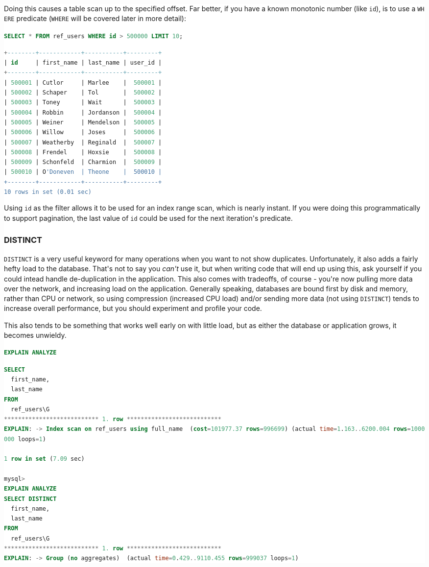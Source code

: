 Doing this causes a table scan up to the specified offset. Far better, if you have a known monotonic number (like `id`), is to use a `WHERE` predicate (`WHERE` will be covered later in more detail):

```sql
SELECT * FROM ref_users WHERE id > 500000 LIMIT 10;
```

```sql
+--------+------------+-----------+---------+
| id     | first_name | last_name | user_id |
+--------+------------+-----------+---------+
| 500001 | Cutlor     | Marlee    |  500001 |
| 500002 | Schaper    | Tol       |  500002 |
| 500003 | Toney      | Wait      |  500003 |
| 500004 | Robbin     | Jordanson |  500004 |
| 500005 | Weiner     | Mendelson |  500005 |
| 500006 | Willow     | Joses     |  500006 |
| 500007 | Weatherby  | Reginald  |  500007 |
| 500008 | Frendel    | Hoxsie    |  500008 |
| 500009 | Schonfeld  | Charmion  |  500009 |
| 500010 | O'Doneven  | Theone    |  500010 |
+--------+------------+-----------+---------+
10 rows in set (0.01 sec)
```

Using `id` as the filter allows it to be used for an index range scan, which is nearly instant. If you were doing this programmatically to support pagination, the last value of `id` could be used for the next iteration's predicate.

### DISTINCT

`DISTINCT` is a very useful keyword for many operations when you want to not show duplicates. Unfortunately, it also adds a fairly hefty load to the database. That's not to say you _can't_ use it, but when writing code that will end up using this, ask yourself if you could intead handle de-duplication in the application. This also comes with tradeoffs, of course - you're now pulling more data over the network, and increasing load on the application. Generally speaking, databases are bound first by disk and memory, rather than CPU or network, so using compression (increased CPU load) and/or sending more data (not using `DISTINCT`) tends to increase overall performance, but you should experiment and profile your code.

This also tends to be something that works well early on with little load, but as either the database or application grows, it becomes unwieldy.

```sql
EXPLAIN ANALYZE
```

```sql
SELECT
  first_name,
  last_name
FROM
  ref_users\G
*************************** 1. row ***************************
EXPLAIN: -> Index scan on ref_users using full_name  (cost=101977.37 rows=996699) (actual time=1.163..6200.004 rows=1000000 loops=1)

1 row in set (7.09 sec)

mysql>
EXPLAIN ANALYZE
SELECT DISTINCT
  first_name,
  last_name
FROM
  ref_users\G
*************************** 1. row ***************************
EXPLAIN: -> Group (no aggregates)  (actual time=0.429..9110.455 rows=999037 loops=1)
```